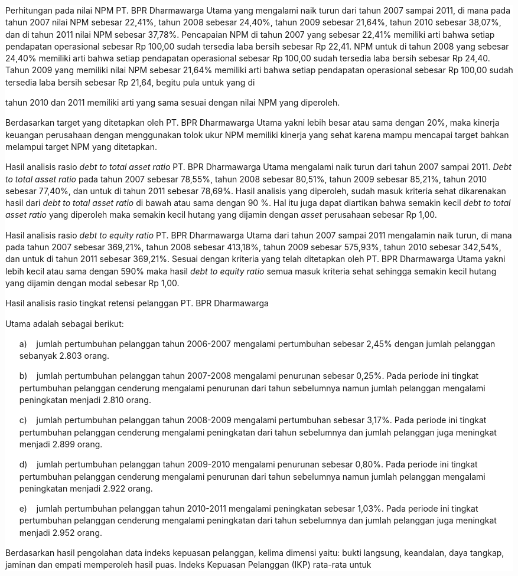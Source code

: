 <p><span class="font2">Perhitungan pada nilai NPM PT. BPR Dharmawarga Utama yang mengalami naik turun dari tahun 2007 sampai 2011, di mana pada tahun 2007 nilai NPM sebesar 22,41%, tahun 2008 sebesar 24,40%, tahun 2009 sebesar 21,64%, tahun 2010 sebesar 38,07%, dan di tahun 2011 nilai NPM sebesar 37,78%. Pencapaian NPM di tahun 2007 yang sebesar 22,41% memiliki arti bahwa setiap pendapatan operasional sebesar Rp 100,00 sudah tersedia laba bersih sebesar Rp 22,41. NPM untuk di tahun 2008 yang sebesar 24,40% memiliki arti bahwa setiap pendapatan operasional sebesar Rp 100,00 sudah tersedia laba bersih sebesar Rp 24,40. Tahun 2009 yang memiliki nilai NPM sebesar 21,64% memiliki arti bahwa setiap pendapatan operasional sebesar Rp 100,00 sudah tersedia laba bersih sebesar Rp 21,64, begitu pula untuk yang di</span></p>
<p><span class="font2">tahun 2010 dan 2011 memiliki arti yang sama sesuai dengan nilai NPM yang diperoleh.</span></p>
<p><span class="font2">Berdasarkan target yang ditetapkan oleh PT. BPR Dharmawarga Utama yakni lebih besar atau sama dengan 20%, maka kinerja keuangan perusahaan dengan menggunakan tolok ukur NPM memiliki kinerja yang sehat karena mampu mencapai target bahkan melampui target NPM yang ditetapkan.</span></p>
<p><span class="font2">Hasil analisis rasio </span><span class="font2" style="font-style:italic;">debt to total asset ratio</span><span class="font2"> PT. BPR Dharmawarga Utama mengalami naik turun dari tahun 2007 sampai 2011. </span><span class="font2" style="font-style:italic;">Debt to total asset ratio</span><span class="font2"> pada tahun 2007 sebesar 78,55%, tahun 2008 sebesar 80,51%, tahun 2009 sebesar 85,21%, tahun 2010 sebesar 77,40%, dan untuk di tahun 2011 sebesar 78,69%. Hasil analisis yang diperoleh, sudah masuk kriteria sehat dikarenakan hasil dari </span><span class="font2" style="font-style:italic;">debt to total asset ratio</span><span class="font2"> di bawah atau sama dengan 90 %. Hal itu juga dapat diartikan bahwa semakin kecil </span><span class="font2" style="font-style:italic;">debt to total asset ratio</span><span class="font2"> yang diperoleh maka semakin kecil hutang yang dijamin dengan </span><span class="font2" style="font-style:italic;">asset</span><span class="font2"> perusahaan sebesar Rp 1,00.</span></p>
<p><span class="font2">Hasil analisis rasio </span><span class="font2" style="font-style:italic;">debt to equity ratio</span><span class="font2"> PT. BPR Dharmawarga Utama dari tahun 2007 sampai 2011 mengalamin naik turun, di mana pada tahun 2007 sebesar 369,21%, tahun 2008 sebesar 413,18%, tahun 2009 sebesar 575,93%, tahun 2010 sebesar 342,54%, dan untuk di tahun 2011 sebesar 369,21%. Sesuai dengan kriteria yang telah ditetapkan oleh PT. BPR Dharmawarga Utama yakni lebih kecil atau sama dengan 590% maka hasil </span><span class="font2" style="font-style:italic;">debt to equity ratio</span><span class="font2"> semua masuk kriteria sehat sehingga semakin kecil hutang yang dijamin dengan modal sebesar Rp 1,00.</span></p>
<p><span class="font2">Hasil analisis rasio tingkat retensi pelanggan PT. BPR Dharmawarga</span></p>
<p><span class="font2">Utama adalah sebagai berikut:</span></p>
<ul style="list-style:none;"><li>
<p><span class="font2">a) &nbsp;&nbsp;&nbsp;jumlah pertumbuhan pelanggan tahun 2006-2007 mengalami pertumbuhan sebesar 2,45% dengan jumlah pelanggan sebanyak 2.803 orang.</span></p></li>
<li>
<p><span class="font2">b) &nbsp;&nbsp;&nbsp;jumlah pertumbuhan pelanggan tahun 2007-2008 mengalami penurunan sebesar 0,25%. Pada periode ini tingkat pertumbuhan pelanggan cenderung mengalami penurunan dari tahun sebelumnya namun jumlah pelanggan mengalami peningkatan menjadi 2.810 orang.</span></p></li>
<li>
<p><span class="font2">c) &nbsp;&nbsp;&nbsp;jumlah pertumbuhan pelanggan tahun 2008-2009 mengalami pertumbuhan sebesar 3,17%. Pada periode ini tingkat pertumbuhan pelanggan cenderung mengalami peningkatan dari tahun sebelumnya dan jumlah pelanggan juga meningkat menjadi 2.899 orang.</span></p></li>
<li>
<p><span class="font2">d) &nbsp;&nbsp;&nbsp;jumlah pertumbuhan pelanggan tahun 2009-2010 mengalami penurunan sebesar 0,80%. Pada periode ini tingkat pertumbuhan pelanggan cenderung mengalami penurunan dari tahun sebelumnya namun jumlah pelanggan mengalami peningkatan menjadi 2.922 orang.</span></p></li>
<li>
<p><span class="font2">e) &nbsp;&nbsp;&nbsp;jumlah pertumbuhan pelanggan tahun 2010-2011 mengalami peningkatan sebesar 1,03%. Pada periode ini tingkat pertumbuhan pelanggan cenderung mengalami peningkatan dari tahun sebelumnya dan jumlah pelanggan juga meningkat menjadi 2.952 orang.</span></p></li></ul>
<p><span class="font2">Berdasarkan hasil pengolahan data indeks kepuasan pelanggan, kelima dimensi yaitu: bukti langsung, keandalan, daya tangkap, jaminan dan empati memperoleh hasil puas. Indeks Kepuasan Pelanggan (IKP) rata-rata untuk</span></p>
